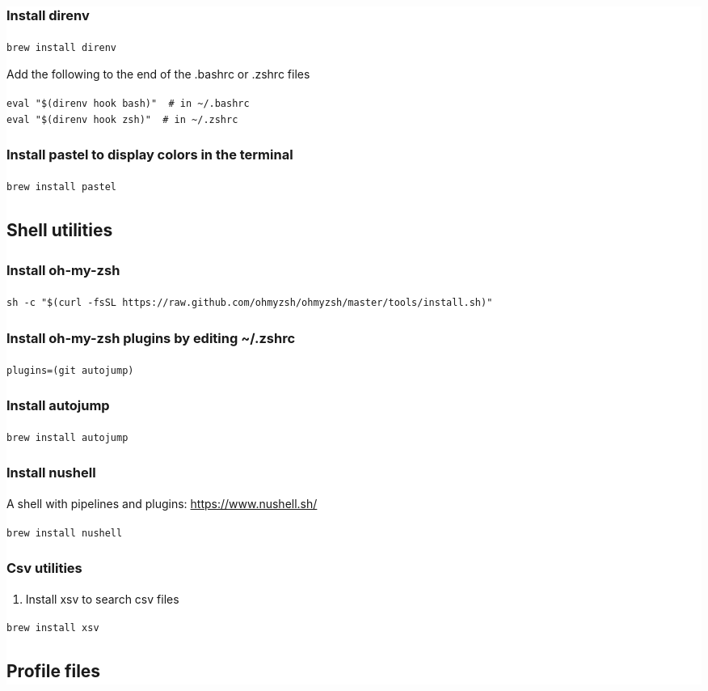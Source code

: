 ### Install direnv

```
brew install direnv
```

Add the following to the end of the .bashrc or .zshrc files

```
eval "$(direnv hook bash)"  # in ~/.bashrc
eval "$(direnv hook zsh)"  # in ~/.zshrc
```

### Install pastel to display colors in the terminal

```
brew install pastel
```

## Shell utilities

### Install oh-my-zsh

```
sh -c "$(curl -fsSL https://raw.github.com/ohmyzsh/ohmyzsh/master/tools/install.sh)"
```

### Install oh-my-zsh plugins by editing ~/.zshrc

```
plugins=(git autojump)
```


### Install autojump

```
brew install autojump
```

### Install nushell

A shell with pipelines and plugins: https://www.nushell.sh/

```
brew install nushell
```

### Csv utilities

1. Install xsv to search csv files

```
brew install xsv
```

## Profile files
